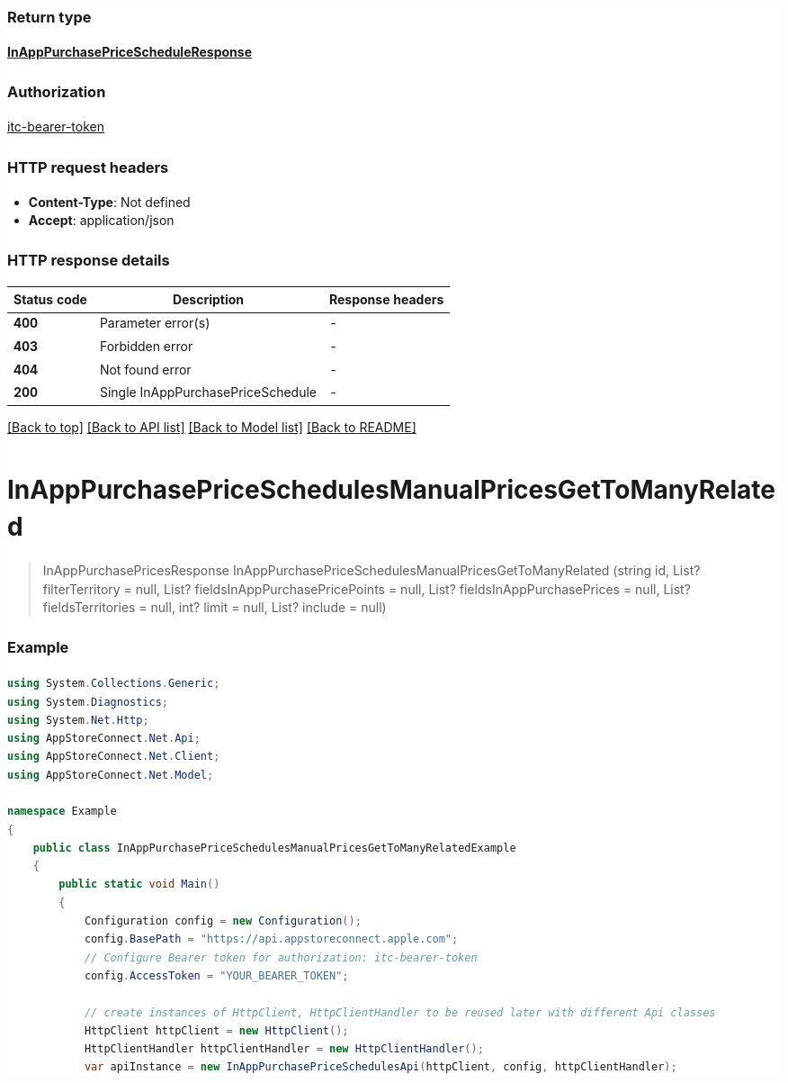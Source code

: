### Return type

[**InAppPurchasePriceScheduleResponse**](InAppPurchasePriceScheduleResponse.md)

### Authorization

[itc-bearer-token](../README.md#itc-bearer-token)

### HTTP request headers

 - **Content-Type**: Not defined
 - **Accept**: application/json


### HTTP response details
| Status code | Description | Response headers |
|-------------|-------------|------------------|
| **400** | Parameter error(s) |  -  |
| **403** | Forbidden error |  -  |
| **404** | Not found error |  -  |
| **200** | Single InAppPurchasePriceSchedule |  -  |

[[Back to top]](#) [[Back to API list]](../README.md#documentation-for-api-endpoints) [[Back to Model list]](../README.md#documentation-for-models) [[Back to README]](../README.md)

<a name="inapppurchasepriceschedulesmanualpricesgettomanyrelated"></a>
# **InAppPurchasePriceSchedulesManualPricesGetToManyRelated**
> InAppPurchasePricesResponse InAppPurchasePriceSchedulesManualPricesGetToManyRelated (string id, List<string>? filterTerritory = null, List<string>? fieldsInAppPurchasePricePoints = null, List<string>? fieldsInAppPurchasePrices = null, List<string>? fieldsTerritories = null, int? limit = null, List<string>? include = null)



### Example
```csharp
using System.Collections.Generic;
using System.Diagnostics;
using System.Net.Http;
using AppStoreConnect.Net.Api;
using AppStoreConnect.Net.Client;
using AppStoreConnect.Net.Model;

namespace Example
{
    public class InAppPurchasePriceSchedulesManualPricesGetToManyRelatedExample
    {
        public static void Main()
        {
            Configuration config = new Configuration();
            config.BasePath = "https://api.appstoreconnect.apple.com";
            // Configure Bearer token for authorization: itc-bearer-token
            config.AccessToken = "YOUR_BEARER_TOKEN";

            // create instances of HttpClient, HttpClientHandler to be reused later with different Api classes
            HttpClient httpClient = new HttpClient();
            HttpClientHandler httpClientHandler = new HttpClientHandler();
            var apiInstance = new InAppPurchasePriceSchedulesApi(httpClient, config, httpClientHandler);
```